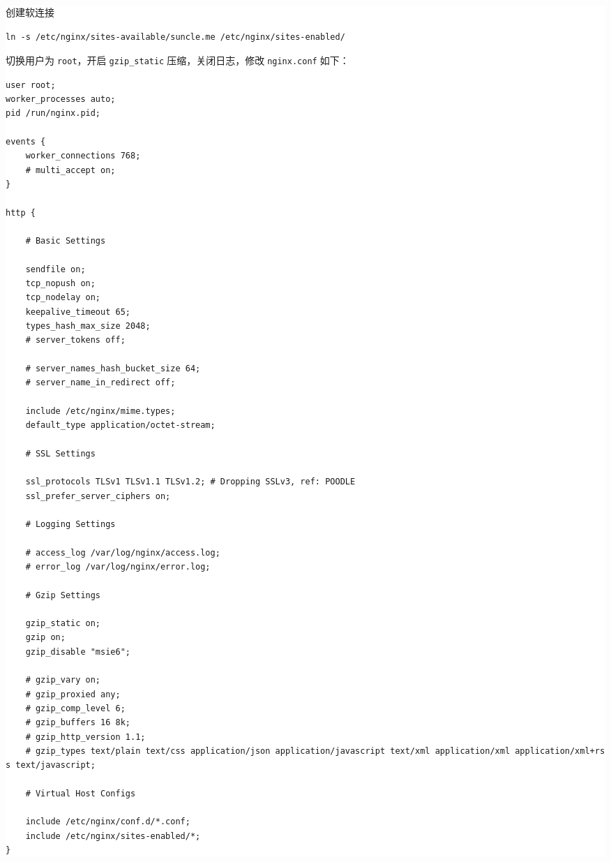 创建软连接

```
ln -s /etc/nginx/sites-available/suncle.me /etc/nginx/sites-enabled/
```

切换用户为 `root`，开启 `gzip_static` 压缩，关闭日志，修改 `nginx.conf` 如下：

```nginx
user root;
worker_processes auto;
pid /run/nginx.pid;

events {
    worker_connections 768;
    # multi_accept on;
}

http {

    # Basic Settings

    sendfile on;
    tcp_nopush on;
    tcp_nodelay on;
    keepalive_timeout 65;
    types_hash_max_size 2048;
    # server_tokens off;

    # server_names_hash_bucket_size 64;
    # server_name_in_redirect off;

    include /etc/nginx/mime.types;
    default_type application/octet-stream;

    # SSL Settings

    ssl_protocols TLSv1 TLSv1.1 TLSv1.2; # Dropping SSLv3, ref: POODLE
    ssl_prefer_server_ciphers on;

    # Logging Settings

    # access_log /var/log/nginx/access.log;
    # error_log /var/log/nginx/error.log;

    # Gzip Settings

    gzip_static on;
    gzip on;
    gzip_disable "msie6";

    # gzip_vary on;
    # gzip_proxied any;
    # gzip_comp_level 6;
    # gzip_buffers 16 8k;
    # gzip_http_version 1.1;
    # gzip_types text/plain text/css application/json application/javascript text/xml application/xml application/xml+rss text/javascript;

    # Virtual Host Configs

    include /etc/nginx/conf.d/*.conf;
    include /etc/nginx/sites-enabled/*;
}
```
